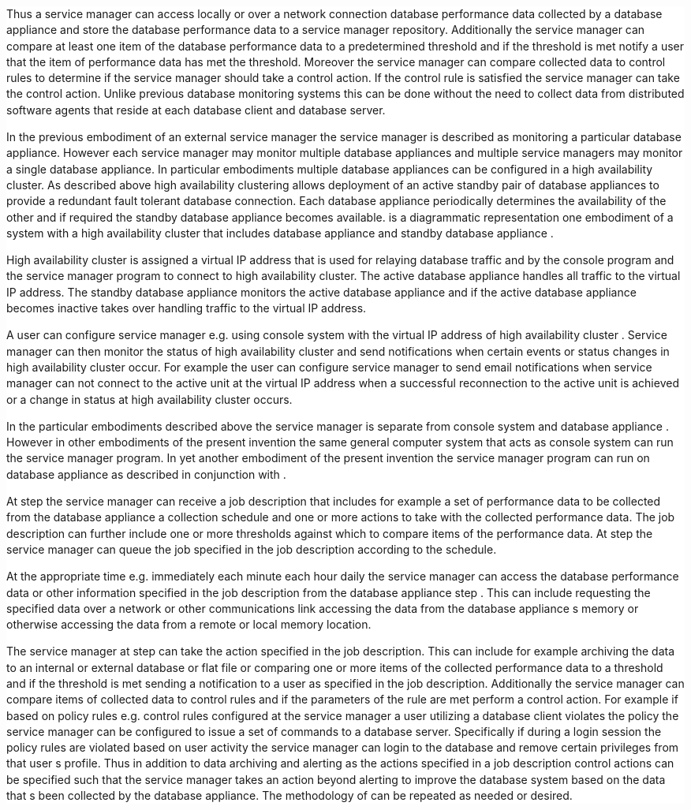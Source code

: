 Thus a service manager can access locally or over a network connection database performance data collected by a database appliance and store the database performance data to a service manager repository. Additionally the service manager can compare at least one item of the database performance data to a predetermined threshold and if the threshold is met notify a user that the item of performance data has met the threshold. Moreover the service manager can compare collected data to control rules to determine if the service manager should take a control action. If the control rule is satisfied the service manager can take the control action. Unlike previous database monitoring systems this can be done without the need to collect data from distributed software agents that reside at each database client and database server.

In the previous embodiment of an external service manager the service manager is described as monitoring a particular database appliance. However each service manager may monitor multiple database appliances and multiple service managers may monitor a single database appliance. In particular embodiments multiple database appliances can be configured in a high availability cluster. As described above high availability clustering allows deployment of an active standby pair of database appliances to provide a redundant fault tolerant database connection. Each database appliance periodically determines the availability of the other and if required the standby database appliance becomes available. is a diagrammatic representation one embodiment of a system with a high availability cluster that includes database appliance and standby database appliance .

High availability cluster is assigned a virtual IP address that is used for relaying database traffic and by the console program and the service manager program to connect to high availability cluster. The active database appliance handles all traffic to the virtual IP address. The standby database appliance monitors the active database appliance and if the active database appliance becomes inactive takes over handling traffic to the virtual IP address.

A user can configure service manager e.g. using console system with the virtual IP address of high availability cluster . Service manager can then monitor the status of high availability cluster and send notifications when certain events or status changes in high availability cluster occur. For example the user can configure service manager to send email notifications when service manager can not connect to the active unit at the virtual IP address when a successful reconnection to the active unit is achieved or a change in status at high availability cluster occurs.

In the particular embodiments described above the service manager is separate from console system and database appliance . However in other embodiments of the present invention the same general computer system that acts as console system can run the service manager program. In yet another embodiment of the present invention the service manager program can run on database appliance as described in conjunction with .

At step the service manager can receive a job description that includes for example a set of performance data to be collected from the database appliance a collection schedule and one or more actions to take with the collected performance data. The job description can further include one or more thresholds against which to compare items of the performance data. At step the service manager can queue the job specified in the job description according to the schedule.

At the appropriate time e.g. immediately each minute each hour daily the service manager can access the database performance data or other information specified in the job description from the database appliance step . This can include requesting the specified data over a network or other communications link accessing the data from the database appliance s memory or otherwise accessing the data from a remote or local memory location.

The service manager at step can take the action specified in the job description. This can include for example archiving the data to an internal or external database or flat file or comparing one or more items of the collected performance data to a threshold and if the threshold is met sending a notification to a user as specified in the job description. Additionally the service manager can compare items of collected data to control rules and if the parameters of the rule are met perform a control action. For example if based on policy rules e.g. control rules configured at the service manager a user utilizing a database client violates the policy the service manager can be configured to issue a set of commands to a database server. Specifically if during a login session the policy rules are violated based on user activity the service manager can login to the database and remove certain privileges from that user s profile. Thus in addition to data archiving and alerting as the actions specified in a job description control actions can be specified such that the service manager takes an action beyond alerting to improve the database system based on the data that s been collected by the database appliance. The methodology of can be repeated as needed or desired.

